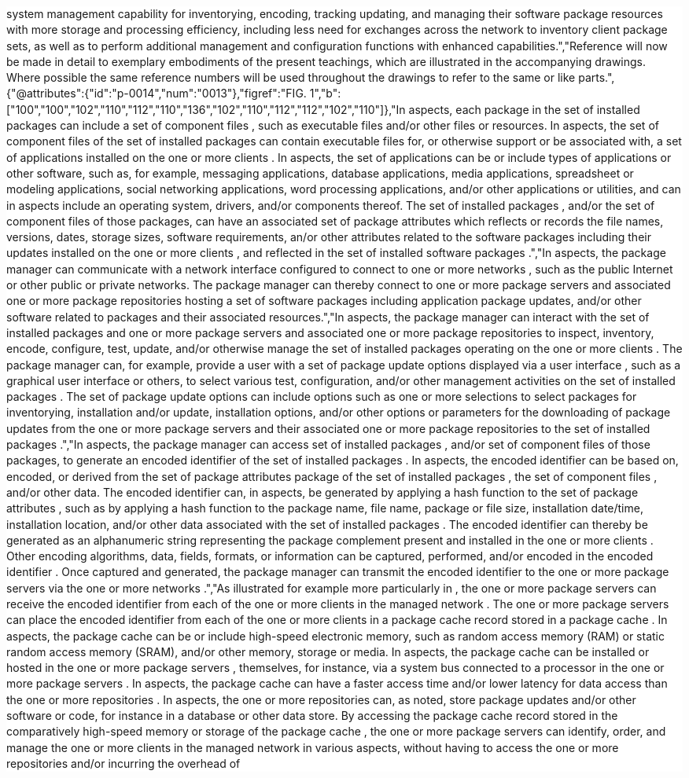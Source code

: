 system management capability for inventorying, encoding, tracking updating, and managing their software package resources with more storage and processing efficiency, including less need for exchanges across the network to inventory client package sets, as well as to perform additional management and configuration functions with enhanced capabilities.","Reference will now be made in detail to exemplary embodiments of the present teachings, which are illustrated in the accompanying drawings. Where possible the same reference numbers will be used throughout the drawings to refer to the same or like parts.",{"@attributes":{"id":"p-0014","num":"0013"},"figref":"FIG. 1","b":["100","100","102","110","112","110","136","102","110","112","112","102","110"]},"In aspects, each package in the set of installed packages  can include a set of component files , such as executable files and\/or other files or resources. In aspects, the set of component files  of the set of installed packages  can contain executable files for, or otherwise support or be associated with, a set of applications  installed on the one or more clients . In aspects, the set of applications  can be or include types of applications or other software, such as, for example, messaging applications, database applications, media applications, spreadsheet or modeling applications, social networking applications, word processing applications, and\/or other applications or utilities, and can in aspects include an operating system, drivers, and\/or components thereof. The set of installed packages , and\/or the set of component files  of those packages, can have an associated set of package attributes  which reflects or records the file names, versions, dates, storage sizes, software requirements, an\/or other attributes related to the software packages including their updates installed on the one or more clients , and reflected in the set of installed software packages .","In aspects, the package manager  can communicate with a network interface  configured to connect to one or more networks , such as the public Internet or other public or private networks. The package manager  can thereby connect to one or more package servers  and associated one or more package repositories  hosting a set of software packages including application package updates, and\/or other software related to packages and their associated resources.","In aspects, the package manager  can interact with the set of installed packages  and one or more package servers  and associated one or more package repositories  to inspect, inventory, encode, configure, test, update, and\/or otherwise manage the set of installed packages  operating on the one or more clients . The package manager  can, for example, provide a user with a set of package update options  displayed via a user interface , such as a graphical user interface or others, to select various test, configuration, and\/or other management activities on the set of installed packages . The set of package update options  can include options such as one or more selections to select packages for inventorying, installation and\/or update, installation options, and\/or other options or parameters for the downloading of package updates from the one or more package servers  and their associated one or more package repositories  to the set of installed packages .","In aspects, the package manager  can access set of installed packages , and\/or set of component files  of those packages, to generate an encoded identifier  of the set of installed packages . In aspects, the encoded identifier  can be based on, encoded, or derived from the set of package attributes  package of the set of installed packages , the set of component files , and\/or other data. The encoded identifier  can, in aspects, be generated by applying a hash function to the set of package attributes , such as by applying a hash function to the package name, file name, package or file size, installation date\/time, installation location, and\/or other data associated with the set of installed packages . The encoded identifier  can thereby be generated as an alphanumeric string representing the package complement present and installed in the one or more clients . Other encoding algorithms, data, fields, formats, or information can be captured, performed, and\/or encoded in the encoded identifier . Once captured and generated, the package manager  can transmit the encoded identifier  to the one or more package servers  via the one or more networks .","As illustrated for example more particularly in , the one or more package servers  can receive the encoded identifier  from each of the one or more clients  in the managed network . The one or more package servers can place the encoded identifier  from each of the one or more clients  in a package cache record  stored in a package cache . In aspects, the package cache  can be or include high-speed electronic memory, such as random access memory (RAM) or static random access memory (SRAM), and\/or other memory, storage or media. In aspects, the package cache  can be installed or hosted in the one or more package servers , themselves, for instance, via a system bus connected to a processor in the one or more package servers . In aspects, the package cache  can have a faster access time and\/or lower latency for data access than the one or more repositories . In aspects, the one or more repositories  can, as noted, store package updates and\/or other software or code, for instance in a database or other data store. By accessing the package cache record  stored in the comparatively high-speed memory or storage of the package cache , the one or more package servers  can identify, order, and manage the one or more clients  in the managed network in various aspects, without having to access the one or more repositories  and\/or incurring the overhead of